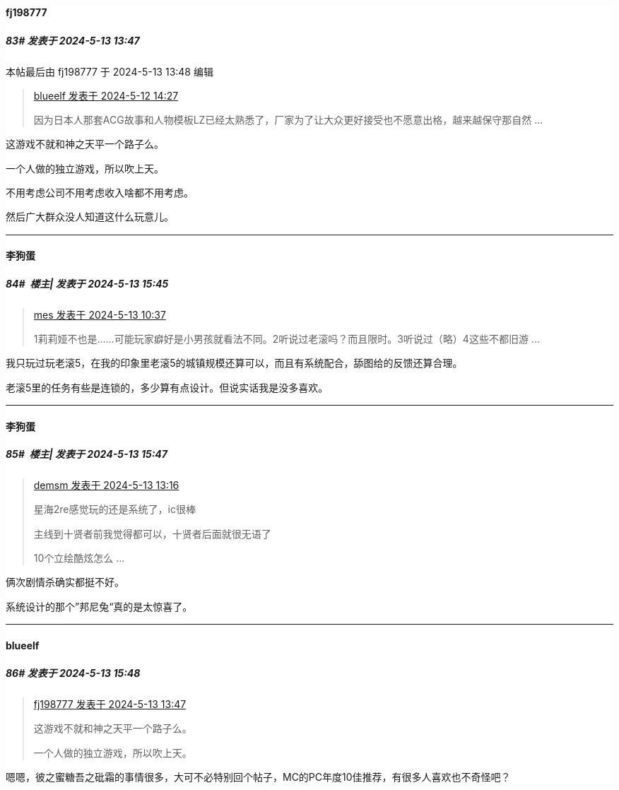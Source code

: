 ####  fj198777  
##### 83#       发表于 2024-5-13 13:47

 本帖最后由 fj198777 于 2024-5-13 13:48 编辑 
<blockquote><a href="httphttps://bbs.saraba1st.com/2b/forum.php?mod=redirect&amp;goto=findpost&amp;pid=64895249&amp;ptid=2183470" target="_blank">blueelf 发表于 2024-5-12 14:27</a>

因为日本人那套ACG故事和人物模板LZ已经太熟悉了，厂家为了让大众更好接受也不愿意出格，越来越保守那自然 ...</blockquote>
这游戏不就和神之天平一个路子么。

一个人做的独立游戏，所以吹上天。

不用考虑公司不用考虑收入啥都不用考虑。

然后广大群众没人知道这什么玩意儿。


*****

####  李狗蛋  
##### 84#         楼主| 发表于 2024-5-13 15:45

<blockquote><a href="httphttps://bbs.saraba1st.com/2b/forum.php?mod=redirect&amp;goto=findpost&amp;pid=64902730&amp;ptid=2183470" target="_blank">mes 发表于 2024-5-13 10:37</a>

1莉莉娅不也是……可能玩家癖好是小男孩就看法不同。2听说过老滚吗？而且限时。3听说过（略）4这些不都旧游 ...</blockquote>
我只玩过玩老滚5，在我的印象里老滚5的城镇规模还算可以，而且有系统配合，舔图给的反馈还算合理。

老滚5里的任务有些是连锁的，多少算有点设计。但说实话我是没多喜欢。

*****

####  李狗蛋  
##### 85#         楼主| 发表于 2024-5-13 15:47

<blockquote><a href="httphttps://bbs.saraba1st.com/2b/forum.php?mod=redirect&amp;goto=findpost&amp;pid=64904723&amp;ptid=2183470" target="_blank">demsm 发表于 2024-5-13 13:16</a>

星海2re感觉玩的还是系统了，ic很棒

主线到十贤者前我觉得都可以，十贤者后面就很无语了

10个立绘酷炫怎么 ...</blockquote>
俩次剧情杀确实都挺不好。

系统设计的那个”邦尼兔“真的是太惊喜了。

*****

####  blueelf  
##### 86#       发表于 2024-5-13 15:48

<blockquote><a href="httphttps://bbs.saraba1st.com/2b/forum.php?mod=redirect&amp;goto=findpost&amp;pid=64905027&amp;ptid=2183470" target="_blank">fj198777 发表于 2024-5-13 13:47</a>

这游戏不就和神之天平一个路子么。

一个人做的独立游戏，所以吹上天。</blockquote>
嗯嗯，彼之蜜糖吾之砒霜的事情很多，大可不必特别回个帖子，MC的PC年度10佳推荐，有很多人喜欢也不奇怪吧？
